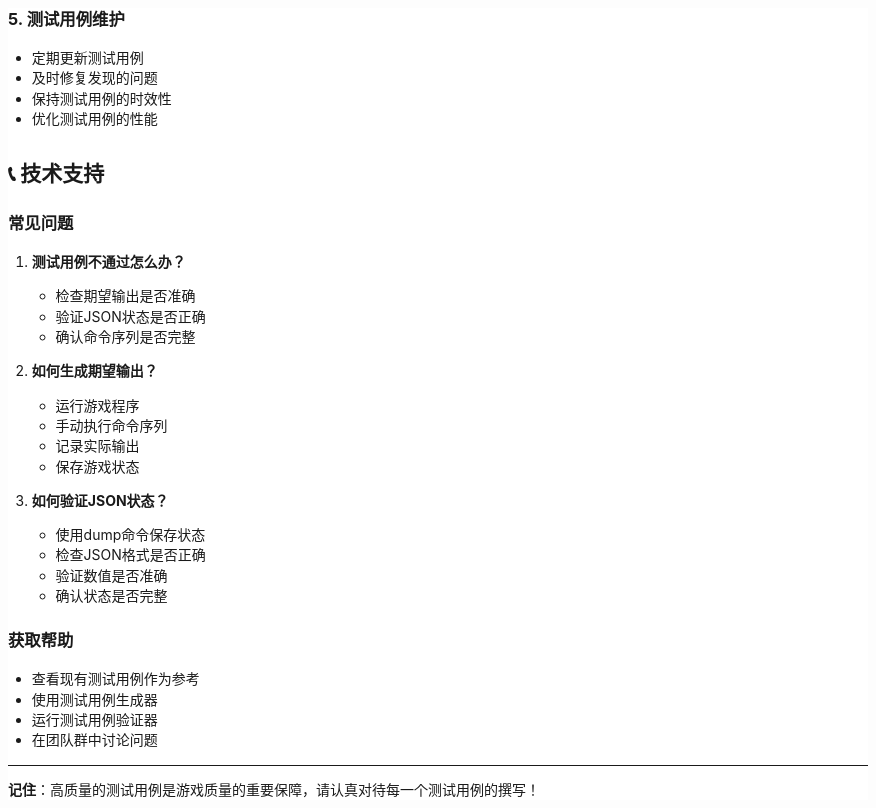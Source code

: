 ### 5. 测试用例维护
- 定期更新测试用例
- 及时修复发现的问题
- 保持测试用例的时效性
- 优化测试用例的性能

## 📞 技术支持

### 常见问题
1. **测试用例不通过怎么办？**
   - 检查期望输出是否准确
   - 验证JSON状态是否正确
   - 确认命令序列是否完整

2. **如何生成期望输出？**
   - 运行游戏程序
   - 手动执行命令序列
   - 记录实际输出
   - 保存游戏状态

3. **如何验证JSON状态？**
   - 使用dump命令保存状态
   - 检查JSON格式是否正确
   - 验证数值是否准确
   - 确认状态是否完整

### 获取帮助
- 查看现有测试用例作为参考
- 使用测试用例生成器
- 运行测试用例验证器
- 在团队群中讨论问题

---

**记住**：高质量的测试用例是游戏质量的重要保障，请认真对待每一个测试用例的撰写！